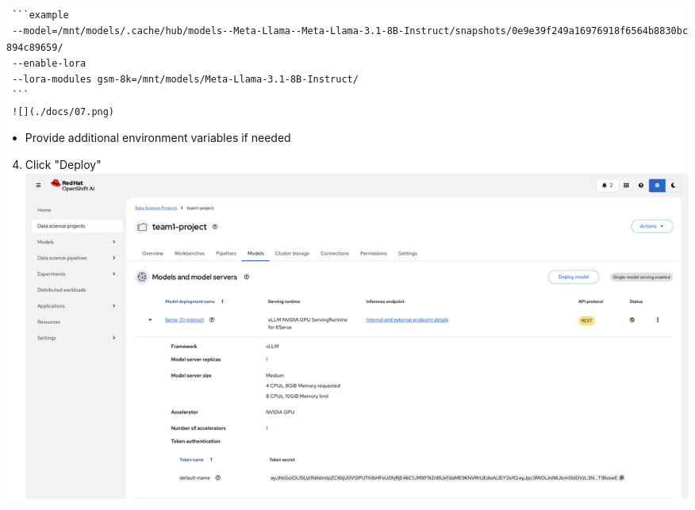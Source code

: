      ```example
     --model=/mnt/models/.cache/hub/models--Meta-Llama--Meta-Llama-3.1-8B-Instruct/snapshots/0e9e39f249a16976918f6564b8830bc894c89659/
     --enable-lora
     --lora-modules gsm-8k=/mnt/models/Meta-Llama-3.1-8B-Instruct/
     ```
     ![](./docs/07.png)
   * Provide additional environment variables if needed

4. Click "Deploy"
   ![](./docs/08.png)
